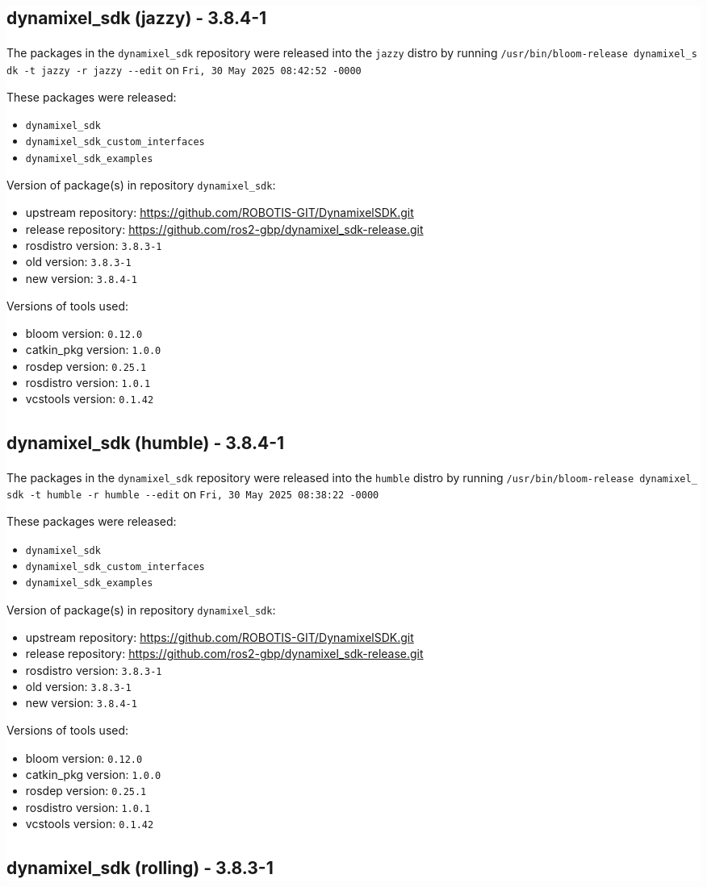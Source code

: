 ## dynamixel_sdk (jazzy) - 3.8.4-1

The packages in the `dynamixel_sdk` repository were released into the `jazzy` distro by running `/usr/bin/bloom-release dynamixel_sdk -t jazzy -r jazzy --edit` on `Fri, 30 May 2025 08:42:52 -0000`

These packages were released:
- `dynamixel_sdk`
- `dynamixel_sdk_custom_interfaces`
- `dynamixel_sdk_examples`

Version of package(s) in repository `dynamixel_sdk`:

- upstream repository: https://github.com/ROBOTIS-GIT/DynamixelSDK.git
- release repository: https://github.com/ros2-gbp/dynamixel_sdk-release.git
- rosdistro version: `3.8.3-1`
- old version: `3.8.3-1`
- new version: `3.8.4-1`

Versions of tools used:

- bloom version: `0.12.0`
- catkin_pkg version: `1.0.0`
- rosdep version: `0.25.1`
- rosdistro version: `1.0.1`
- vcstools version: `0.1.42`


## dynamixel_sdk (humble) - 3.8.4-1

The packages in the `dynamixel_sdk` repository were released into the `humble` distro by running `/usr/bin/bloom-release dynamixel_sdk -t humble -r humble --edit` on `Fri, 30 May 2025 08:38:22 -0000`

These packages were released:
- `dynamixel_sdk`
- `dynamixel_sdk_custom_interfaces`
- `dynamixel_sdk_examples`

Version of package(s) in repository `dynamixel_sdk`:

- upstream repository: https://github.com/ROBOTIS-GIT/DynamixelSDK.git
- release repository: https://github.com/ros2-gbp/dynamixel_sdk-release.git
- rosdistro version: `3.8.3-1`
- old version: `3.8.3-1`
- new version: `3.8.4-1`

Versions of tools used:

- bloom version: `0.12.0`
- catkin_pkg version: `1.0.0`
- rosdep version: `0.25.1`
- rosdistro version: `1.0.1`
- vcstools version: `0.1.42`


## dynamixel_sdk (rolling) - 3.8.3-1
